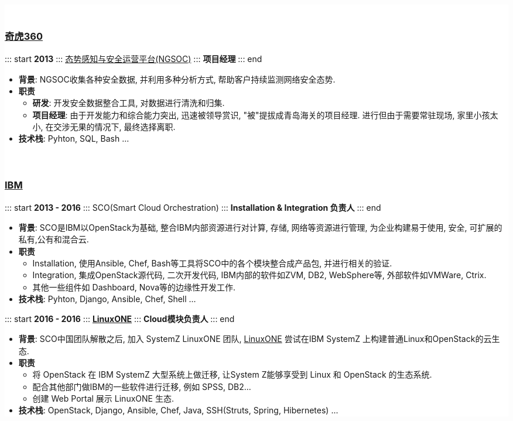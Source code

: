 &nbsp;



### [奇虎360](https://www.qianxin.com/)

::: start
**2013**
:::
[态势感知与安全运营平台(NGSOC)](https://www.qianxin.com/product/detail/pid/358)
:::
**项目经理**
::: end

- **背景**: NGSOC收集各种安全数据, 并利用多种分析方式, 帮助客户持续监测网络安全态势.
- **职责**
  - **研发**: 开发安全数据整合工具, 对数据进行清洗和归集.
  - **项目经理**: 由于开发能力和综合能力突出, 迅速被领导赏识, "被"提拔成青岛海关的项目经理. 进行但由于需要常驻现场, 家里小孩太小, 在交涉无果的情况下, 最终选择离职.
- **技术栈**: Pyhton, SQL, Bash ...

&nbsp;


### [IBM](https://www.ibm.com/cn-zh)

::: start
**2013 - 2016**
:::
SCO(Smart Cloud Orchestration)
:::
**Installation & Integration 负责人**
::: end

- **背景**: SCO是IBM以OpenStack为基础, 整合IBM内部资源进行对计算, 存储, 网络等资源进行管理, 为企业构建易于使用, 安全, 可扩展的私有,公有和混合云.
- **职责**
  - Installation, 使用Ansible, Chef, Bash等工具将SCO中的各个模块整合成产品包, 并进行相关的验证.  
  - Integration, 集成OpenStack源代码, 二次开发代码, IBM内部的软件如ZVM, DB2, WebSphere等, 外部软件如VMWare, Ctrix. 
  - 其他一些组件如 Dashboard, Nova等的边缘性开发工作.
- **技术栈**: Pyhton, Django, Ansible, Chef, Shell ...



::: start
**2016 - 2016**
:::
[**LinuxONE**](https://www.ibm.com/cn-zh/linuxone)
:::
**Cloud模块负责人**
::: end

- **背景**: SCO中国团队解散之后, 加入 SystemZ LinuxONE 团队, [LinuxONE](https://www.ibm.com/cn-zh/linuxone) 尝试在IBM SystemZ 上构建普通Linux和OpenStack的云生态. 
- **职责**
  - 将 OpenStack 在 IBM SystemZ 大型系统上做迁移, 让System Z能够享受到 Linux 和 OpenStack 的生态系统.  
  - 配合其他部门做IBM的一些软件进行迁移, 例如 SPSS, DB2...
  - 创建 Web Portal 展示 LinuxONE 生态.
- **技术栈**: OpenStack, Django, Ansible, Chef, Java, SSH(Struts, Spring, Hibernetes) ... 
